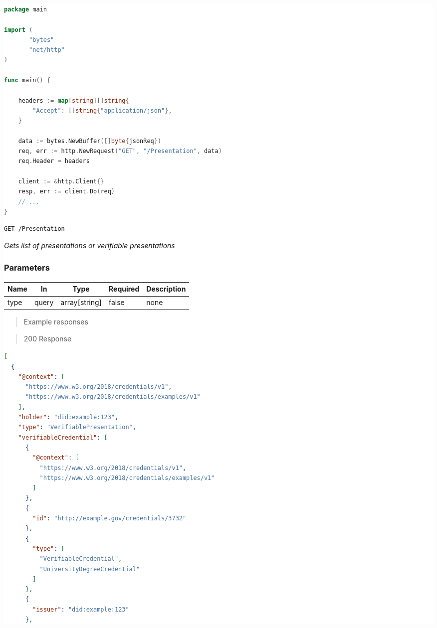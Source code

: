 ```go
package main

import (
       "bytes"
       "net/http"
)

func main() {

    headers := map[string][]string{
        "Accept": []string{"application/json"},
    }

    data := bytes.NewBuffer([]byte{jsonReq})
    req, err := http.NewRequest("GET", "/Presentation", data)
    req.Header = headers

    client := &http.Client{}
    resp, err := client.Do(req)
    // ...
}

```

`GET /Presentation`

*Gets list of presentations or verifiable presentations*

<h3 id="getpresentations-parameters">Parameters</h3>

|Name|In|Type|Required|Description|
|---|---|---|---|---|
|type|query|array[string]|false|none|

> Example responses

> 200 Response

```json
[
  {
    "@context": [
      "https://www.w3.org/2018/credentials/v1",
      "https://www.w3.org/2018/credentials/examples/v1"
    ],
    "holder": "did:example:123",
    "type": "VerifiablePresentation",
    "verifiableCredential": [
      {
        "@context": [
          "https://www.w3.org/2018/credentials/v1",
          "https://www.w3.org/2018/credentials/examples/v1"
        ]
      },
      {
        "id": "http://example.gov/credentials/3732"
      },
      {
        "type": [
          "VerifiableCredential",
          "UniversityDegreeCredential"
        ]
      },
      {
        "issuer": "did:example:123"
      },
```